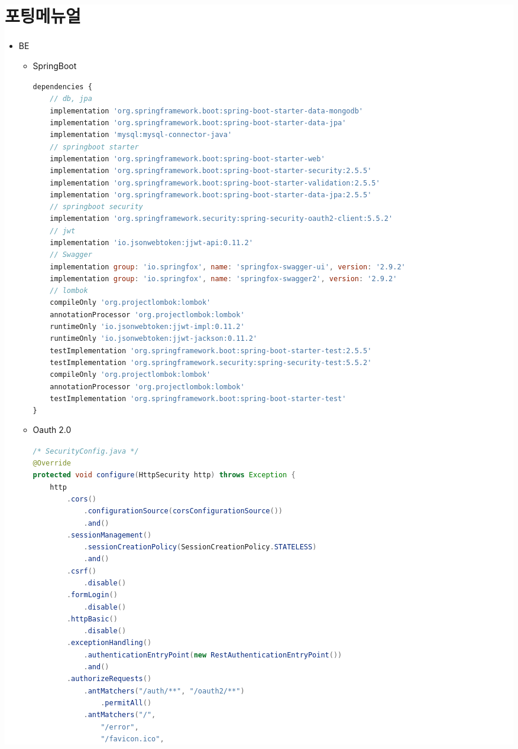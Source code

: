 # 포팅메뉴얼

- BE
    - SpringBoot
        
        ```jsx
        dependencies {
        	// db, jpa
        	implementation 'org.springframework.boot:spring-boot-starter-data-mongodb'
        	implementation 'org.springframework.boot:spring-boot-starter-data-jpa'
        	implementation 'mysql:mysql-connector-java'
        	// springboot starter
        	implementation 'org.springframework.boot:spring-boot-starter-web'
        	implementation 'org.springframework.boot:spring-boot-starter-security:2.5.5'
        	implementation 'org.springframework.boot:spring-boot-starter-validation:2.5.5'
        	implementation 'org.springframework.boot:spring-boot-starter-data-jpa:2.5.5'
        	// springboot security
        	implementation 'org.springframework.security:spring-security-oauth2-client:5.5.2'
        	// jwt
        	implementation 'io.jsonwebtoken:jjwt-api:0.11.2'
        	// Swagger
        	implementation group: 'io.springfox', name: 'springfox-swagger-ui', version: '2.9.2'
        	implementation group: 'io.springfox', name: 'springfox-swagger2', version: '2.9.2'
        	// lombok
        	compileOnly 'org.projectlombok:lombok'
        	annotationProcessor 'org.projectlombok:lombok'
        	runtimeOnly 'io.jsonwebtoken:jjwt-impl:0.11.2'
        	runtimeOnly 'io.jsonwebtoken:jjwt-jackson:0.11.2'
        	testImplementation 'org.springframework.boot:spring-boot-starter-test:2.5.5'
        	testImplementation 'org.springframework.security:spring-security-test:5.5.2'
        	compileOnly 'org.projectlombok:lombok'
        	annotationProcessor 'org.projectlombok:lombok'
        	testImplementation 'org.springframework.boot:spring-boot-starter-test'
        }
        ```
    
    - Oauth 2.0
        ```java
        /* SecurityConfig.java */
        @Override
        protected void configure(HttpSecurity http) throws Exception {
            http
                .cors()
                    .configurationSource(corsConfigurationSource())
                    .and()
                .sessionManagement()
                    .sessionCreationPolicy(SessionCreationPolicy.STATELESS)
                    .and()
                .csrf()
                    .disable()
                .formLogin()
                    .disable()
                .httpBasic()
                    .disable()
                .exceptionHandling()
                    .authenticationEntryPoint(new RestAuthenticationEntryPoint())
                    .and()
                .authorizeRequests()
                    .antMatchers("/auth/**", "/oauth2/**")
                        .permitAll()
                    .antMatchers("/",
                        "/error",
                        "/favicon.ico",
